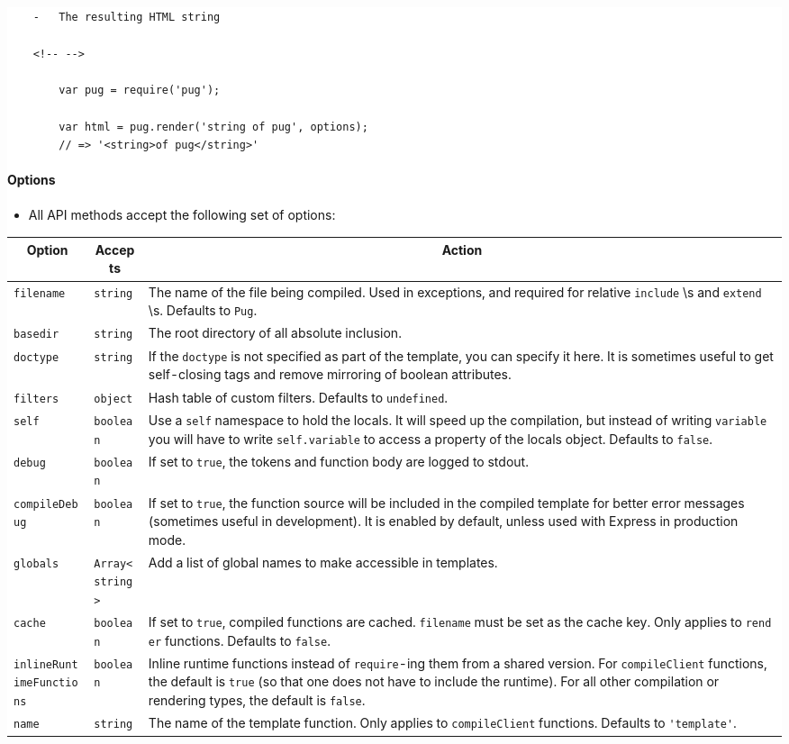         -   The resulting HTML string

        <!-- -->

            var pug = require('pug');

            var html = pug.render('string of pug', options);
            // => '<string>of pug</string>'

#### Options <a href="" id="options"></a>

-   All API methods accept the following set of options:

<table><thead><tr class="header"><th>Option</th><th>Accepts</th><th>Action</th></tr></thead><tbody><tr class="odd"><td><code class="language-javascript">filename</code></td><td><code class="language-javascript">string</code></td><td>The name of the file being compiled. Used in exceptions, and required for relative <code class="language-javascript">include</code> \s and <code class="language-javascript">extend</code>\s. Defaults to <code class="language-javascript">Pug</code>.</td></tr><tr class="even"><td><code class="language-javascript">basedir</code></td><td><code class="language-javascript">string</code></td><td>The root directory of all absolute inclusion.</td></tr><tr class="odd"><td><code class="language-javascript">doctype</code></td><td><code class="language-javascript">string</code></td><td>If the <code class="language-javascript">doctype</code> is not specified as part of the template, you can specify it here. It is sometimes useful to get self-closing tags and remove mirroring of boolean attributes.</td></tr><tr class="even"><td><code class="language-javascript">filters</code></td><td><code class="language-javascript">object</code></td><td>Hash table of custom filters. Defaults to <code class="language-javascript">undefined</code>.</td></tr><tr class="odd"><td><code class="language-javascript">self</code></td><td><code class="language-javascript">boolean</code></td><td>Use a <code class="language-javascript">self</code> namespace to hold the locals. It will speed up the compilation, but instead of writing <code class="language-javascript">variable</code> you will have to write <code class="language-javascript">self.variable</code> to access a property of the locals object. Defaults to <code class="language-javascript">false</code>.</td></tr><tr class="even"><td><code class="language-javascript">debug</code></td><td><code class="language-javascript">boolean</code></td><td>If set to <code class="language-javascript">true</code>, the tokens and function body are logged to stdout.</td></tr><tr class="odd"><td><code class="language-javascript">compileDebug</code></td><td><code class="language-javascript">boolean</code></td><td>If set to <code class="language-javascript">true</code>, the function source will be included in the compiled template for better error messages (sometimes useful in development). It is enabled by default, unless used with Express in production mode.</td></tr><tr class="even"><td><code class="language-javascript">globals</code></td><td><code class="language-javascript">Array&lt;string&gt;</code></td><td>Add a list of global names to make accessible in templates.</td></tr><tr class="odd"><td><code class="language-javascript">cache</code></td><td><code class="language-javascript">boolean</code></td><td>If set to <code class="language-javascript">true</code>, compiled functions are cached. <code class="language-javascript">filename</code> must be set as the cache key. Only applies to <code class="language-javascript">render</code> functions. Defaults to <code class="language-javascript">false</code>.</td></tr><tr class="even"><td><code class="language-javascript">inlineRuntimeFunctions</code></td><td><code class="language-javascript">boolean</code></td><td>Inline runtime functions instead of <code class="language-javascript">require</code>-ing them from a shared version. For <code class="language-javascript">compileClient</code> functions, the default is <code class="language-javascript">true</code> (so that one does not have to include the runtime). For all other compilation or rendering types, the default is <code class="language-javascript">false</code>.</td></tr><tr class="odd"><td><code class="language-javascript">name</code></td><td><code class="language-javascript">string</code></td><td>The name of the template function. Only applies to <code class="language-javascript">compileClient</code> functions. Defaults to <code class="language-javascript">'template'</code>.</td></tr></tbody></table>
